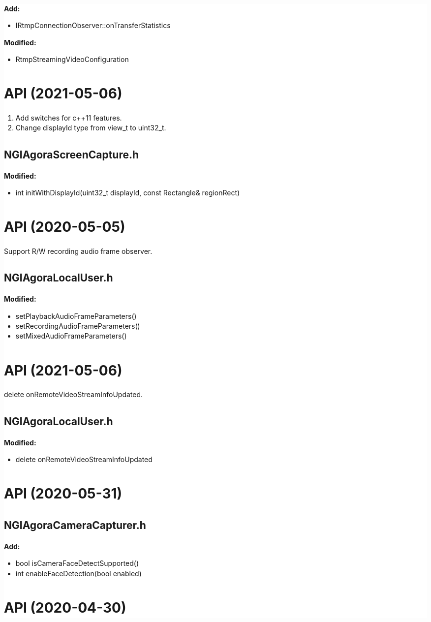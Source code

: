 **Add:**

-   IRtmpConnectionObserver::onTransferStatistics

**Modified:**

-   RtmpStreamingVideoConfiguration

# API (2021-05-06)

1. Add switches for c++11 features.
2. Change displayId type from view_t to uint32_t.

## NGIAgoraScreenCapture.h

**Modified:**

-   int initWithDisplayId(uint32_t displayId, const Rectangle& regionRect)

# API (2020-05-05)

Support R/W recording audio frame observer.

## NGIAgoraLocalUser.h

**Modified:**

-   setPlaybackAudioFrameParameters()
-   setRecordingAudioFrameParameters()
-   setMixedAudioFrameParameters()

# API (2021-05-06)

delete onRemoteVideoStreamInfoUpdated.

## NGIAgoraLocalUser.h

**Modified:**

-   delete onRemoteVideoStreamInfoUpdated

# API (2020-05-31)

## NGIAgoraCameraCapturer.h

**Add:**

-   bool isCameraFaceDetectSupported()
-   int enableFaceDetection(bool enabled)

# API (2020-04-30)
